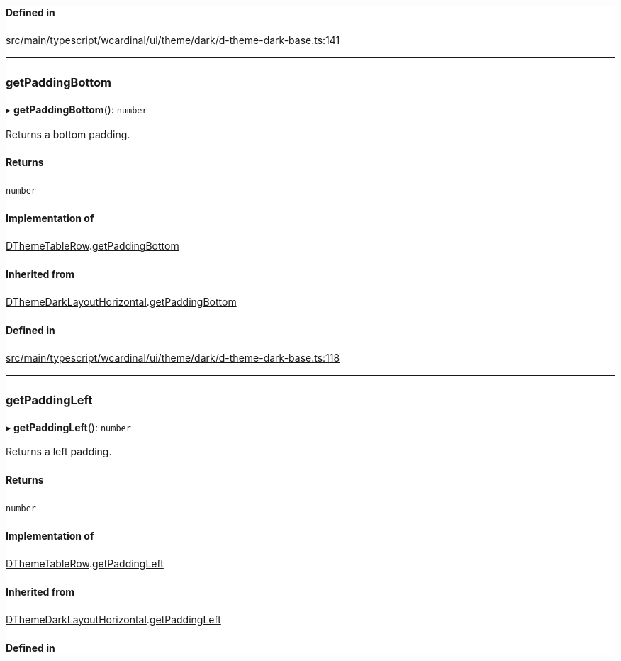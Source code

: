 #### Defined in

[src/main/typescript/wcardinal/ui/theme/dark/d-theme-dark-base.ts:141](https://github.com/winter-cardinal/winter-cardinal-ui/blob/v0.199.0/src/main/typescript/wcardinal/ui/theme/dark/d-theme-dark-base.ts#L141)

___

### getPaddingBottom

▸ **getPaddingBottom**(): `number`

Returns a bottom padding.

#### Returns

`number`

#### Implementation of

[DThemeTableRow](../interfaces/DThemeTableRow.md).[getPaddingBottom](../interfaces/DThemeTableRow.md#getpaddingbottom)

#### Inherited from

[DThemeDarkLayoutHorizontal](DThemeDarkLayoutHorizontal.md).[getPaddingBottom](DThemeDarkLayoutHorizontal.md#getpaddingbottom)

#### Defined in

[src/main/typescript/wcardinal/ui/theme/dark/d-theme-dark-base.ts:118](https://github.com/winter-cardinal/winter-cardinal-ui/blob/v0.199.0/src/main/typescript/wcardinal/ui/theme/dark/d-theme-dark-base.ts#L118)

___

### getPaddingLeft

▸ **getPaddingLeft**(): `number`

Returns a left padding.

#### Returns

`number`

#### Implementation of

[DThemeTableRow](../interfaces/DThemeTableRow.md).[getPaddingLeft](../interfaces/DThemeTableRow.md#getpaddingleft)

#### Inherited from

[DThemeDarkLayoutHorizontal](DThemeDarkLayoutHorizontal.md).[getPaddingLeft](DThemeDarkLayoutHorizontal.md#getpaddingleft)

#### Defined in
